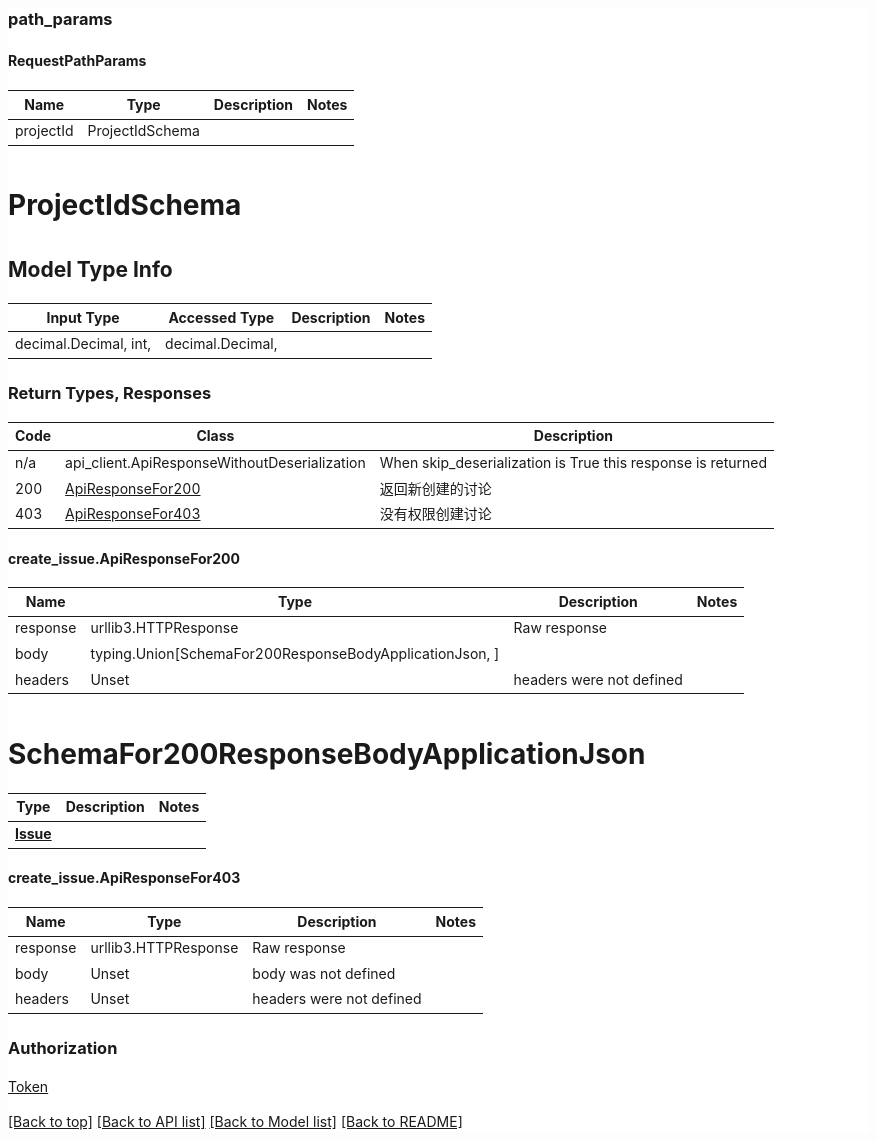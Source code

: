 ### path_params
#### RequestPathParams

Name | Type | Description  | Notes
------------- | ------------- | ------------- | -------------
projectId | ProjectIdSchema | | 

# ProjectIdSchema

## Model Type Info
Input Type | Accessed Type | Description | Notes
------------ | ------------- | ------------- | -------------
decimal.Decimal, int,  | decimal.Decimal,  |  | 

### Return Types, Responses

Code | Class | Description
------------- | ------------- | -------------
n/a | api_client.ApiResponseWithoutDeserialization | When skip_deserialization is True this response is returned
200 | [ApiResponseFor200](#create_issue.ApiResponseFor200) | 返回新创建的讨论
403 | [ApiResponseFor403](#create_issue.ApiResponseFor403) | 没有权限创建讨论

#### create_issue.ApiResponseFor200
Name | Type | Description  | Notes
------------- | ------------- | ------------- | -------------
response | urllib3.HTTPResponse | Raw response |
body | typing.Union[SchemaFor200ResponseBodyApplicationJson, ] |  |
headers | Unset | headers were not defined |

# SchemaFor200ResponseBodyApplicationJson
Type | Description  | Notes
------------- | ------------- | -------------
[**Issue**](../../models/Issue.md) |  | 


#### create_issue.ApiResponseFor403
Name | Type | Description  | Notes
------------- | ------------- | ------------- | -------------
response | urllib3.HTTPResponse | Raw response |
body | Unset | body was not defined |
headers | Unset | headers were not defined |

### Authorization

[Token](../../../README.md#Token)

[[Back to top]](#__pageTop) [[Back to API list]](../../../README.md#documentation-for-api-endpoints) [[Back to Model list]](../../../README.md#documentation-for-models) [[Back to README]](../../../README.md)
